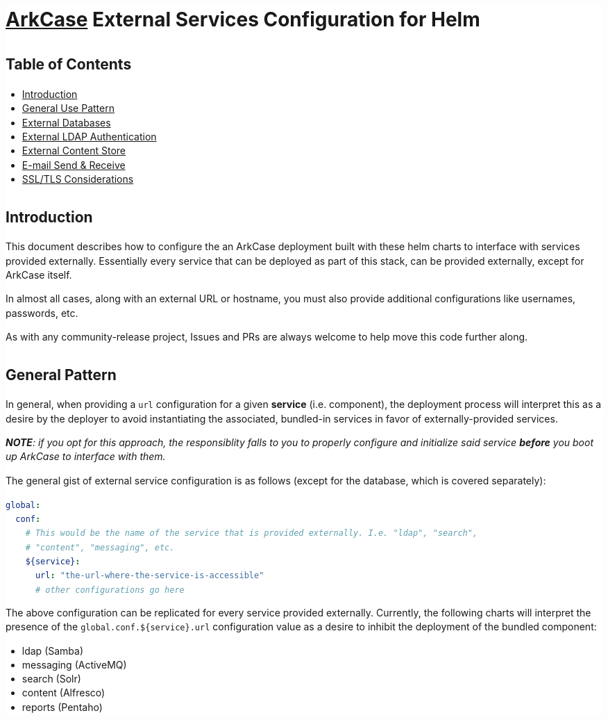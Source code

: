 # [ArkCase](https://www.arkcase.com/) External Services Configuration for Helm

## Table of Contents

* [Introduction](#introduction)
* [General Use Pattern](#general-pattern)
* [External Databases](#external-database)
* [External LDAP Authentication](#external-ldap)
* [External Content Store](#external-content-store)
* [E-mail Send & Receive](#email)
* [SSL/TLS Considerations](#ssl)

## <a name="introduction"></a>Introduction

This document describes how to configure the an ArkCase deployment built with these helm charts to interface with services provided externally. Essentially every service that can be deployed as part of this stack, can be provided externally, except for ArkCase itself.

In almost all cases, along with an external URL or hostname, you must also provide additional configurations like usernames, passwords, etc.

As with any community-release project, Issues and PRs are always welcome to help move this code further along.

## <a name="general-pattern"></a>General Pattern

In general, when providing a `url` configuration for a given **service** (i.e. component), the deployment process will interpret this as a desire by the deployer to avoid instantiating the associated, bundled-in services in favor of externally-provided services.

***NOTE**: if you opt for this approach, the responsiblity falls to you to properly configure and initialize said service **before** you boot up ArkCase to interface with them.*

The general gist of external service configuration is as follows (except for the database, which is covered separately):

```yaml
global:
  conf:
    # This would be the name of the service that is provided externally. I.e. "ldap", "search",
    # "content", "messaging", etc.
    ${service}:
      url: "the-url-where-the-service-is-accessible"
      # other configurations go here
```

The above configuration can be replicated for every service provided externally. Currently, the following charts will interpret the presence of the `global.conf.${service}.url` configuration value as a desire to inhibit the deployment of the bundled component:

- ldap (Samba)
- messaging (ActiveMQ)
- search (Solr)
- content (Alfresco)
- reports (Pentaho)
